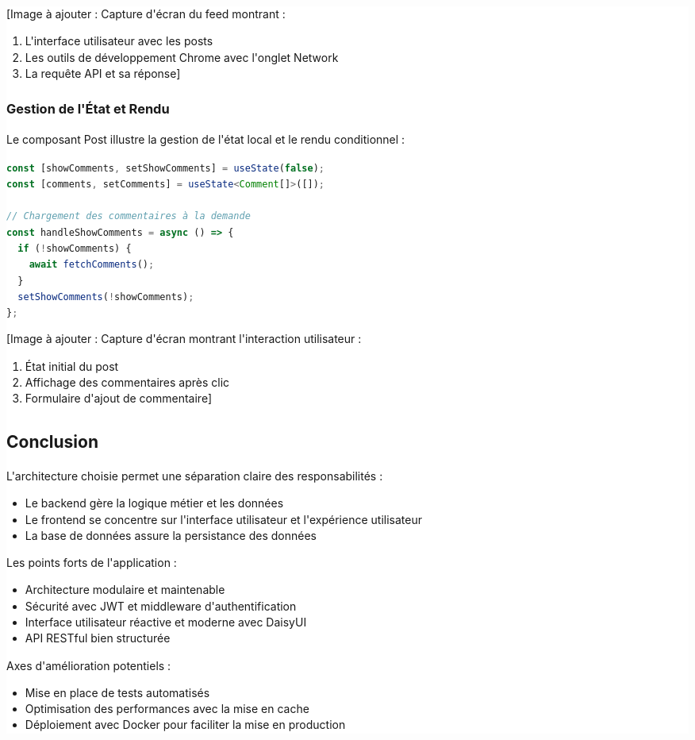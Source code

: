 [Image à ajouter : Capture d'écran du feed montrant :

1. L'interface utilisateur avec les posts
2. Les outils de développement Chrome avec l'onglet Network
3. La requête API et sa réponse]

### Gestion de l'État et Rendu

Le composant Post illustre la gestion de l'état local et le rendu conditionnel :

```typescript
const [showComments, setShowComments] = useState(false);
const [comments, setComments] = useState<Comment[]>([]);

// Chargement des commentaires à la demande
const handleShowComments = async () => {
  if (!showComments) {
    await fetchComments();
  }
  setShowComments(!showComments);
};
```

[Image à ajouter : Capture d'écran montrant l'interaction utilisateur :

1. État initial du post
2. Affichage des commentaires après clic
3. Formulaire d'ajout de commentaire]

## Conclusion

L'architecture choisie permet une séparation claire des responsabilités :

- Le backend gère la logique métier et les données
- Le frontend se concentre sur l'interface utilisateur et l'expérience utilisateur
- La base de données assure la persistance des données

Les points forts de l'application :

- Architecture modulaire et maintenable
- Sécurité avec JWT et middleware d'authentification
- Interface utilisateur réactive et moderne avec DaisyUI
- API RESTful bien structurée

Axes d'amélioration potentiels :

- Mise en place de tests automatisés
- Optimisation des performances avec la mise en cache
- Déploiement avec Docker pour faciliter la mise en production
